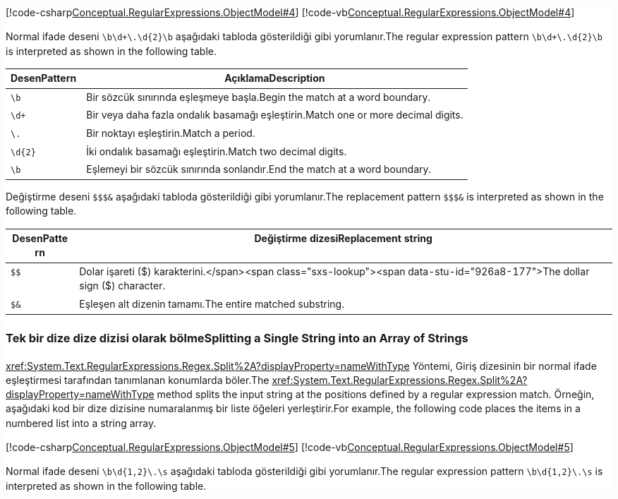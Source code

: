  [!code-csharp[Conceptual.RegularExpressions.ObjectModel#4](../../../samples/snippets/csharp/VS_Snippets_CLR/conceptual.regularexpressions.objectmodel/cs/replace1.cs#4)]
 [!code-vb[Conceptual.RegularExpressions.ObjectModel#4](../../../samples/snippets/visualbasic/VS_Snippets_CLR/conceptual.regularexpressions.objectmodel/vb/replace1.vb#4)]  
  
 <span data-ttu-id="926a8-166">Normal ifade deseni `\b\d+\.\d{2}\b` aşağıdaki tabloda gösterildiği gibi yorumlanır.</span><span class="sxs-lookup"><span data-stu-id="926a8-166">The regular expression pattern `\b\d+\.\d{2}\b` is interpreted as shown in the following table.</span></span>  
  
|<span data-ttu-id="926a8-167">Desen</span><span class="sxs-lookup"><span data-stu-id="926a8-167">Pattern</span></span>|<span data-ttu-id="926a8-168">Açıklama</span><span class="sxs-lookup"><span data-stu-id="926a8-168">Description</span></span>|  
|-------------|-----------------|  
|`\b`|<span data-ttu-id="926a8-169">Bir sözcük sınırında eşleşmeye başla.</span><span class="sxs-lookup"><span data-stu-id="926a8-169">Begin the match at a word boundary.</span></span>|  
|`\d+`|<span data-ttu-id="926a8-170">Bir veya daha fazla ondalık basamağı eşleştirin.</span><span class="sxs-lookup"><span data-stu-id="926a8-170">Match one or more decimal digits.</span></span>|  
|`\.`|<span data-ttu-id="926a8-171">Bir noktayı eşleştirin.</span><span class="sxs-lookup"><span data-stu-id="926a8-171">Match a period.</span></span>|  
|`\d{2}`|<span data-ttu-id="926a8-172">İki ondalık basamağı eşleştirin.</span><span class="sxs-lookup"><span data-stu-id="926a8-172">Match two decimal digits.</span></span>|  
|`\b`|<span data-ttu-id="926a8-173">Eşlemeyi bir sözcük sınırında sonlandır.</span><span class="sxs-lookup"><span data-stu-id="926a8-173">End the match at a word boundary.</span></span>|  
  
 <span data-ttu-id="926a8-174">Değiştirme deseni `$$$&` aşağıdaki tabloda gösterildiği gibi yorumlanır.</span><span class="sxs-lookup"><span data-stu-id="926a8-174">The replacement pattern `$$$&` is interpreted as shown in the following table.</span></span>  
  
|<span data-ttu-id="926a8-175">Desen</span><span class="sxs-lookup"><span data-stu-id="926a8-175">Pattern</span></span>|<span data-ttu-id="926a8-176">Değiştirme dizesi</span><span class="sxs-lookup"><span data-stu-id="926a8-176">Replacement string</span></span>|  
|-------------|------------------------|  
|`$$`|<span data-ttu-id="926a8-177">Dolar işareti ($) karakterini.</span><span class="sxs-lookup"><span data-stu-id="926a8-177">The dollar sign ($) character.</span></span>|  
|`$&`|<span data-ttu-id="926a8-178">Eşleşen alt dizenin tamamı.</span><span class="sxs-lookup"><span data-stu-id="926a8-178">The entire matched substring.</span></span>|  
  
### <a name="splitting-a-single-string-into-an-array-of-strings"></a><span data-ttu-id="926a8-179">Tek bir dize dize dizisi olarak bölme</span><span class="sxs-lookup"><span data-stu-id="926a8-179">Splitting a Single String into an Array of Strings</span></span>  
 <span data-ttu-id="926a8-180"><xref:System.Text.RegularExpressions.Regex.Split%2A?displayProperty=nameWithType> Yöntemi, Giriş dizesinin bir normal ifade eşleştirmesi tarafından tanımlanan konumlarda böler.</span><span class="sxs-lookup"><span data-stu-id="926a8-180">The <xref:System.Text.RegularExpressions.Regex.Split%2A?displayProperty=nameWithType> method splits the input string at the positions defined by a regular expression match.</span></span> <span data-ttu-id="926a8-181">Örneğin, aşağıdaki kod bir dize dizisine numaralanmış bir liste öğeleri yerleştirir.</span><span class="sxs-lookup"><span data-stu-id="926a8-181">For example, the following code places the items in a numbered list into a string array.</span></span>  
  
 [!code-csharp[Conceptual.RegularExpressions.ObjectModel#5](../../../samples/snippets/csharp/VS_Snippets_CLR/conceptual.regularexpressions.objectmodel/cs/split1.cs#5)]
 [!code-vb[Conceptual.RegularExpressions.ObjectModel#5](../../../samples/snippets/visualbasic/VS_Snippets_CLR/conceptual.regularexpressions.objectmodel/vb/split1.vb#5)]  
  
 <span data-ttu-id="926a8-182">Normal ifade deseni `\b\d{1,2}\.\s` aşağıdaki tabloda gösterildiği gibi yorumlanır.</span><span class="sxs-lookup"><span data-stu-id="926a8-182">The regular expression pattern `\b\d{1,2}\.\s` is interpreted as shown in the following table.</span></span>  
  